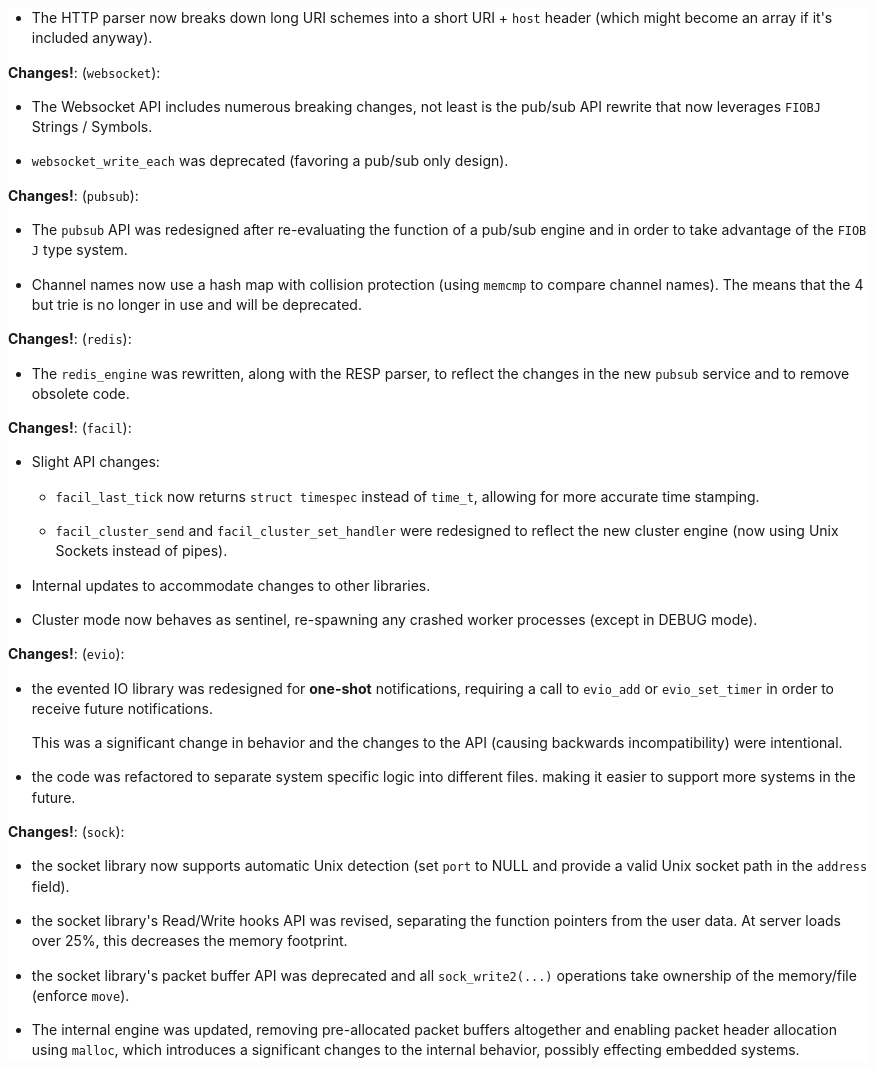 - The HTTP parser now breaks down long URI schemes into a short URI + `host` header (which might become an array if it's included anyway).

**Changes!**: (`websocket`):

- The Websocket API includes numerous breaking changes, not least is the pub/sub API rewrite that now leverages `FIOBJ` Strings / Symbols.

- `websocket_write_each` was deprecated (favoring a pub/sub only design).

**Changes!**: (`pubsub`):

- The `pubsub` API was redesigned after re-evaluating the function of a pub/sub engine and in order to take advantage of the `FIOBJ` type system.

- Channel names now use a hash map with collision protection (using `memcmp` to compare channel names). The means that the 4 but trie is no longer in use and will be deprecated.

**Changes!**: (`redis`):

- The `redis_engine` was rewritten, along with the RESP parser, to reflect the changes in the new `pubsub` service and to remove obsolete code.

**Changes!**: (`facil`):

- Slight API changes:

    - `facil_last_tick` now returns `struct timespec` instead of `time_t`, allowing for more accurate time stamping.

    - `facil_cluster_send` and `facil_cluster_set_handler` were redesigned to reflect the new cluster engine (now using Unix Sockets instead of pipes).

- Internal updates to accommodate changes to other libraries.

- Cluster mode now behaves as sentinel, re-spawning any crashed worker processes (except in DEBUG mode).

**Changes!**: (`evio`):

- the evented IO library was redesigned for **one-shot** notifications, requiring a call to `evio_add` or `evio_set_timer` in order to receive future notifications.


    This was a significant change in behavior and the changes to the API (causing backwards incompatibility) were intentional.

- the code was refactored to separate system specific logic into different files. making it easier to support more systems in the future.

**Changes!**: (`sock`):

- the socket library now supports automatic Unix detection (set `port` to NULL and provide a valid Unix socket path in the `address` field).

- the socket library's Read/Write hooks API was revised, separating the function pointers from the user data. At server loads over 25%, this decreases the memory footprint.

- the socket library's packet buffer API was deprecated and all `sock_write2(...)` operations take ownership of the memory/file (enforce `move`).

- The internal engine was updated, removing pre-allocated packet buffers altogether and enabling packet header allocation using `malloc`, which introduces a significant changes to the internal behavior, possibly effecting embedded systems.
